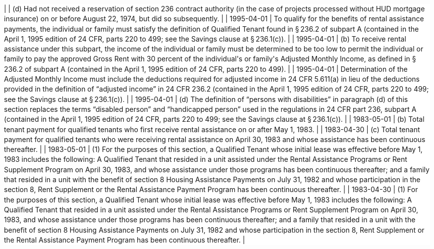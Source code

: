 |            |                 (d) Had not received a reservation of section 236 contract authority (in the case of projects processed without HUD mortgage insurance) on or before August 22, 1974, but did so subsequently.                                                                                                                                                                                                                                                                                                                                                                                          |
| 1995-04-01 | To qualify for the benefits of rental assistance payments, the individual or family must satisfy the definition of Qualified Tenant found in &#167;&#8201;236.2 of subpart A (contained in the April 1, 1995 edition of 24 CFR, parts 220 to 499; see the Savings clause at &#167;&#8201;236.1(c)).                                                                                                                                                                                                                                                                                                     |
| 1995-04-01 | (b) To receive rental assistance under this subpart, the income of the individual or family must be determined to be too low to permit the individual or family to pay the approved Gross Rent with 30 percent of the individual's or family's Adjusted Monthly Income, as defined in &#167;&#8201;236.2 of subpart A (contained in the April 1, 1995 edition of 24 CFR, parts 220 to 499).                                                                                                                                                                                                             |
| 1995-04-01 | Determination of the Adjusted Monthly Income must include the deductions required for adjusted income in 24 CFR 5.611(a) in lieu of the deductions provided in the definition of &#8220;adjusted income&#8221; in 24 CFR 236.2 (contained in the April 1, 1995 edition of 24 CFR, parts 220 to 499; see the Savings clause at &#167;&#8201;236.1(c)).                                                                                                                                                                                                                                                   |
| 1995-04-01 | (d) The definition of &#8220;persons with disabilities&#8221; in paragraph (d) of this section replaces the terms &#8220;disabled person&#8221; and &#8220;handicapped person&#8221; used in the regulations in 24 CFR part 236, subpart A (contained in the April 1, 1995 edition of 24 CFR, parts 220 to 499; see the Savings clause at &#167;&#8201;236.1(c)).                                                                                                                                                                                                                                       |
| 1983-05-01 | (b) Total tenant payment for qualified tenants who first receive rental assistance on or after May 1, 1983.                                                                                                                                                                                                                                                                                                                                                                                                                                                                                             |
| 1983-04-30 | (c) Total tenant payment for qualified tenants who were receiving rental assistance on April 30, 1983 and whose assistance has been continuous thereafter.                                                                                                                                                                                                                                                                                                                                                                                                                                              |
| 1983-05-01 | (1) For the purposes of this section, a Qualified Tenant whose initial lease was effective before May 1, 1983 includes the following: A Qualified Tenant that resided in a unit assisted under the Rental Assistance Programs or Rent Supplement Program on April 30, 1983, and whose assistance under those programs has been continuous thereafter; and a family that resided in a unit with the benefit of section 8 Housing Assistance Payments on July 31, 1982 and whose participation in the section 8, Rent Supplement or the Rental Assistance Payment Program has been continuous thereafter. |
| 1983-04-30 | (1) For the purposes of this section, a Qualified Tenant whose initial lease was effective before May 1, 1983 includes the following: A Qualified Tenant that resided in a unit assisted under the Rental Assistance Programs or Rent Supplement Program on April 30, 1983, and whose assistance under those programs has been continuous thereafter; and a family that resided in a unit with the benefit of section 8 Housing Assistance Payments on July 31, 1982 and whose participation in the section 8, Rent Supplement or the Rental Assistance Payment Program has been continuous thereafter. |